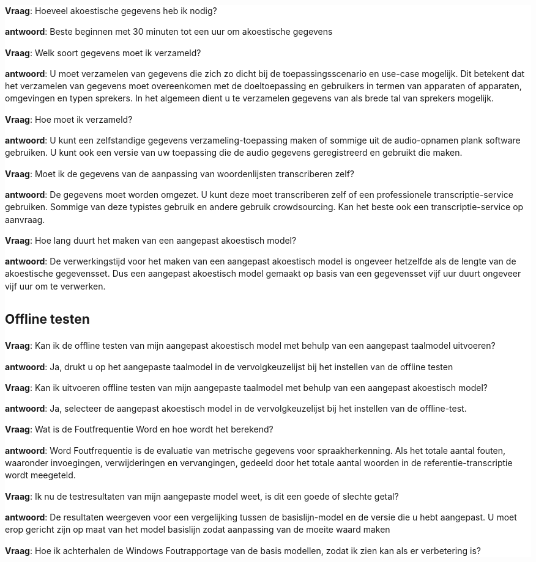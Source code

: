 **Vraag**: Hoeveel akoestische gegevens heb ik nodig?

**antwoord**: Beste beginnen met 30 minuten tot een uur om akoestische gegevens

**Vraag**: Welk soort gegevens moet ik verzameld?

**antwoord**: U moet verzamelen van gegevens die zich zo dicht bij de toepassingsscenario en use-case mogelijk.
Dit betekent dat het verzamelen van gegevens moet overeenkomen met de doeltoepassing en gebruikers in termen van apparaten of apparaten, omgevingen en typen sprekers. In het algemeen dient u te verzamelen gegevens van als brede tal van sprekers mogelijk. 

**Vraag**: Hoe moet ik verzameld? 

**antwoord**: U kunt een zelfstandige gegevens verzameling-toepassing maken of sommige uit de audio-opnamen plank software gebruiken.
U kunt ook een versie van uw toepassing die de audio gegevens geregistreerd en gebruikt die maken. 

**Vraag**: Moet ik de gegevens van de aanpassing van woordenlijsten transcriberen zelf? 

**antwoord**: De gegevens moet worden omgezet. U kunt deze moet transcriberen zelf of een professionele transcriptie-service gebruiken. Sommige van deze typistes gebruik en andere gebruik crowdsourcing. Kan het beste ook een transcriptie-service op aanvraag.

**Vraag**: Hoe lang duurt het maken van een aangepast akoestisch model?

**antwoord**: De verwerkingstijd voor het maken van een aangepast akoestisch model is ongeveer hetzelfde als de lengte van de akoestische gegevensset.
Dus een aangepast akoestisch model gemaakt op basis van een gegevensset vijf uur duurt ongeveer vijf uur om te verwerken. 

## <a name="offline-testing"></a>Offline testen

**Vraag**: Kan ik de offline testen van mijn aangepast akoestisch model met behulp van een aangepast taalmodel uitvoeren?

**antwoord**: Ja, drukt u op het aangepaste taalmodel in de vervolgkeuzelijst bij het instellen van de offline testen

**Vraag**: Kan ik uitvoeren offline testen van mijn aangepaste taalmodel met behulp van een aangepast akoestisch model?

**antwoord**: Ja, selecteer de aangepast akoestisch model in de vervolgkeuzelijst bij het instellen van de offline-test.

**Vraag**: Wat is de Foutfrequentie Word en hoe wordt het berekend?

**antwoord**: Word Foutfrequentie is de evaluatie van metrische gegevens voor spraakherkenning. Als het totale aantal fouten, waaronder invoegingen, verwijderingen en vervangingen, gedeeld door het totale aantal woorden in de referentie-transcriptie wordt meegeteld.

**Vraag**: Ik nu de testresultaten van mijn aangepaste model weet, is dit een goede of slechte getal?

**antwoord**: De resultaten weergeven voor een vergelijking tussen de basislijn-model en de versie die u hebt aangepast.
U moet erop gericht zijn op maat van het model basislijn zodat aanpassing van de moeite waard maken

**Vraag**: Hoe ik achterhalen de Windows Foutrapportage van de basis modellen, zodat ik zien kan als er verbetering is? 
